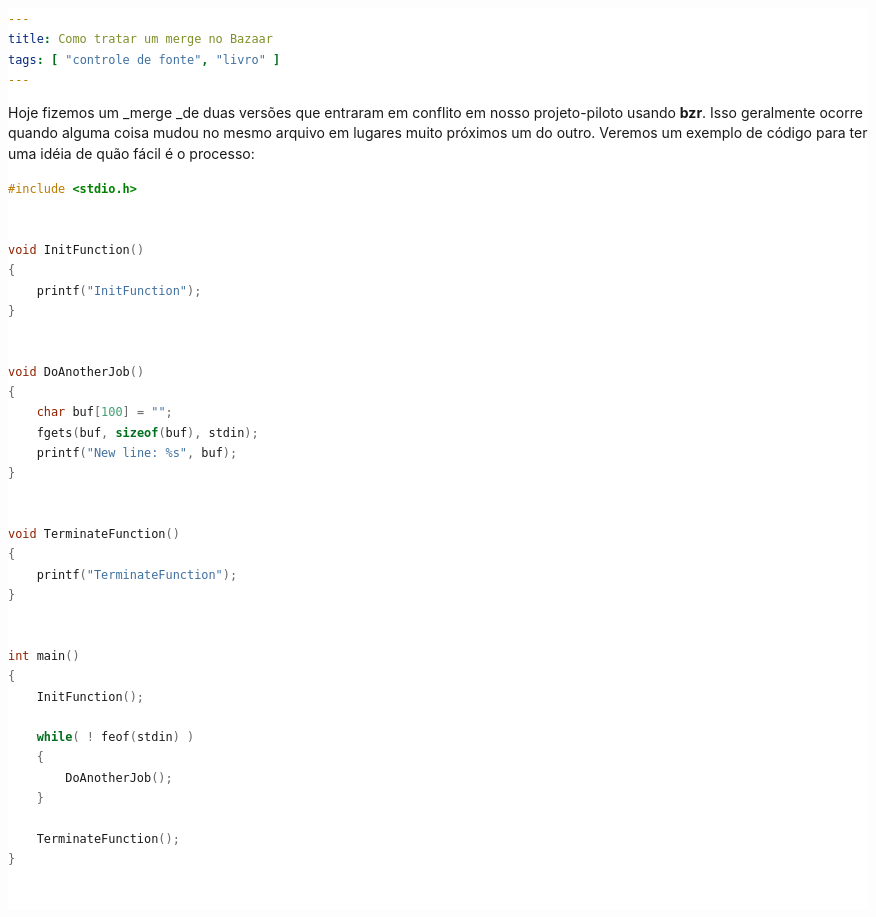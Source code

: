 ```yaml
---
title: Como tratar um merge no Bazaar
tags: [ "controle de fonte", "livro" ]
---
```


Hoje fizemos um _merge _de duas versões que entraram em conflito em nosso projeto-piloto usando **bzr**. Isso geralmente ocorre quando alguma coisa mudou no mesmo arquivo em lugares muito próximos um do outro. Veremos um exemplo de código para ter uma idéia de quão fácil é o processo:



```cpp
#include <stdio.h>


void InitFunction()
{
	printf("InitFunction");
}


void DoAnotherJob()
{
	char buf[100] = "";
	fgets(buf, sizeof(buf), stdin);
	printf("New line: %s", buf);
}


void TerminateFunction()
{
	printf("TerminateFunction");
}


int main()
{
	InitFunction();

	while( ! feof(stdin) )
	{
		DoAnotherJob();
	}

	TerminateFunction();
}

 

```

